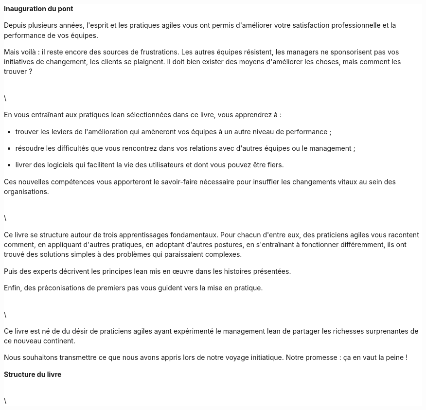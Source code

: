 **Inauguration du pont**

Depuis plusieurs années, l'esprit et les pratiques agiles vous ont
permis d'améliorer votre satisfaction professionnelle et la performance
de vos équipes.

Mais voilà : il reste encore des sources de frustrations. Les autres
équipes résistent, les managers ne sponsorisent pas vos initiatives de
changement, les clients se plaignent. Il doit bien exister des moyens
d'améliorer les choses, mais comment les trouver ?

\
\

En vous entraînant aux pratiques lean sélectionnées dans ce livre, vous
apprendrez à :

-   trouver les leviers de l'amélioration qui amèneront vos équipes à un
    autre niveau de performance ;

-   résoudre les difficultés que vous rencontrez dans vos relations avec
    d'autres équipes ou le management ;

-   livrer des logiciels qui facilitent la vie des utilisateurs et dont
    vous pouvez être fiers.

Ces nouvelles compétences vous apporteront le savoir-faire nécessaire
pour insuffler les changements vitaux au sein des organisations.

\
\

Ce livre se structure autour de trois apprentissages fondamentaux. Pour
chacun d'entre eux, des praticiens agiles vous racontent comment, en
appliquant d'autres pratiques, en adoptant d'autres postures, en
s'entraînant à fonctionner différemment, ils ont trouvé des solutions
simples à des problèmes qui paraissaient complexes.

Puis des experts décrivent les principes lean mis en œuvre dans les
histoires présentées.

Enfin, des préconisations de premiers pas vous guident vers la mise en
pratique.

\
\

Ce livre est né de du désir de praticiens agiles ayant expérimenté le
management lean de partager les richesses surprenantes de ce nouveau
continent.

Nous souhaitons transmettre ce que nous avons appris lors de notre
voyage initiatique. Notre promesse : ça en vaut la peine !

**Structure du livre**

\
\
